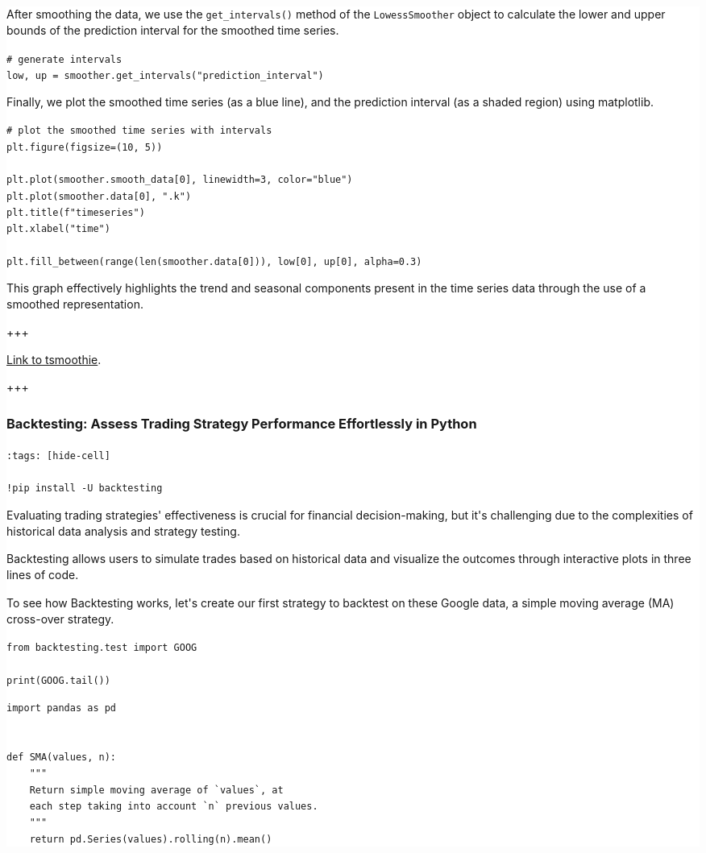 After smoothing the data, we use the `get_intervals()` method of the `LowessSmoother` object to calculate the lower and upper bounds of the prediction interval for the smoothed time series.

```{code-cell} ipython3
# generate intervals
low, up = smoother.get_intervals("prediction_interval")
```

Finally, we plot the smoothed time series (as a blue line), and the prediction interval (as a shaded region) using matplotlib.

```{code-cell} ipython3
# plot the smoothed time series with intervals
plt.figure(figsize=(10, 5))

plt.plot(smoother.smooth_data[0], linewidth=3, color="blue")
plt.plot(smoother.data[0], ".k")
plt.title(f"timeseries")
plt.xlabel("time")

plt.fill_between(range(len(smoother.data[0])), low[0], up[0], alpha=0.3)
```

This graph effectively highlights the trend and seasonal components present in the time series data through the use of a smoothed representation. 

+++

[Link to tsmoothie](https://github.com/cerlymarco/tsmoothie).

+++

### Backtesting: Assess Trading Strategy Performance Effortlessly in Python

```{code-cell} ipython3
:tags: [hide-cell]

!pip install -U backtesting
```

Evaluating trading strategies' effectiveness is crucial for financial decision-making, but it's challenging due to the complexities of historical data analysis and strategy testing. 

Backtesting allows users to simulate trades based on historical data and visualize the outcomes through interactive plots in three lines of code.

To see how Backtesting works, let's create our first strategy to backtest on these Google data, a simple moving average (MA) cross-over strategy.

```{code-cell} ipython3
from backtesting.test import GOOG

print(GOOG.tail())
```

```{code-cell} ipython3
import pandas as pd


def SMA(values, n):
    """
    Return simple moving average of `values`, at
    each step taking into account `n` previous values.
    """
    return pd.Series(values).rolling(n).mean()
```
